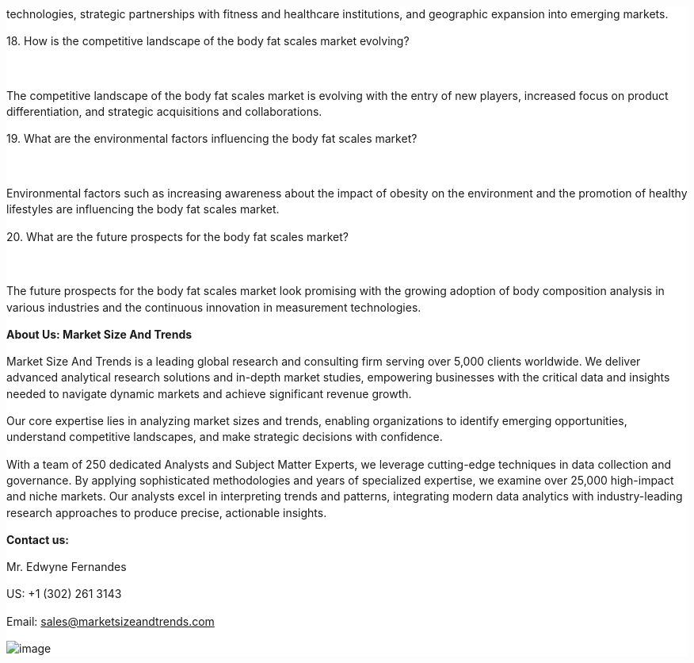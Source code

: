technologies, strategic partnerships with fitness and healthcare institutions, and geographic expansion into emerging markets.</p>18. How is the competitive landscape of the body fat scales market evolving?    <p>&nbsp;</p><p>The competitive landscape of the body fat scales market is evolving with the entry of new players, increased focus on product differentiation, and strategic acquisitions and collaborations.</p>19. What are the environmental factors influencing the body fat scales market?    <p>&nbsp;</p><p>Environmental factors such as increasing awareness about the impact of obesity on the environment and the promotion of healthy lifestyles are influencing the body fat scales market.</p>20. What are the future prospects for the body fat scales market?    <p>&nbsp;</p><p>The future prospects for the body fat scales market look promising with the growing adoption of body composition analysis in various industries and the continuous innovation in measurement technologies.</p></p><p><strong>About Us:&nbsp;Market Size And Trends</strong></p><p>Market Size And Trends&nbsp;is a leading global research and consulting firm serving over 5,000 clients worldwide. We deliver advanced analytical research solutions and in-depth market studies, empowering businesses with the critical data and insights needed to navigate dynamic markets and achieve significant revenue growth.</p><p>Our core expertise lies in analyzing market sizes and trends, enabling organizations to identify emerging opportunities, understand competitive landscapes, and make strategic decisions with confidence.</p><p>With a team of 250 dedicated Analysts and Subject Matter Experts, we leverage cutting-edge techniques in data collection and governance. By applying sophisticated methodologies and years of specialized expertise, we examine over 25,000 high-impact and niche markets. Our analysts excel in interpreting trends and patterns, integrating modern data analytics with industry-leading research approaches to produce precise, actionable insights.</p><p><strong>Contact us:</strong></p><p>Mr. Edwyne Fernandes</p><p>US: +1 (302) 261 3143</p><p>Email: <a href="mailto:sales@marketsizeandtrends.com">sales@marketsizeandtrends.com</a>&nbsp;</p>
![image](https://github.com/user-attachments/assets/d0867d9d-e7bd-44a6-bc35-fb74798bfe38)
